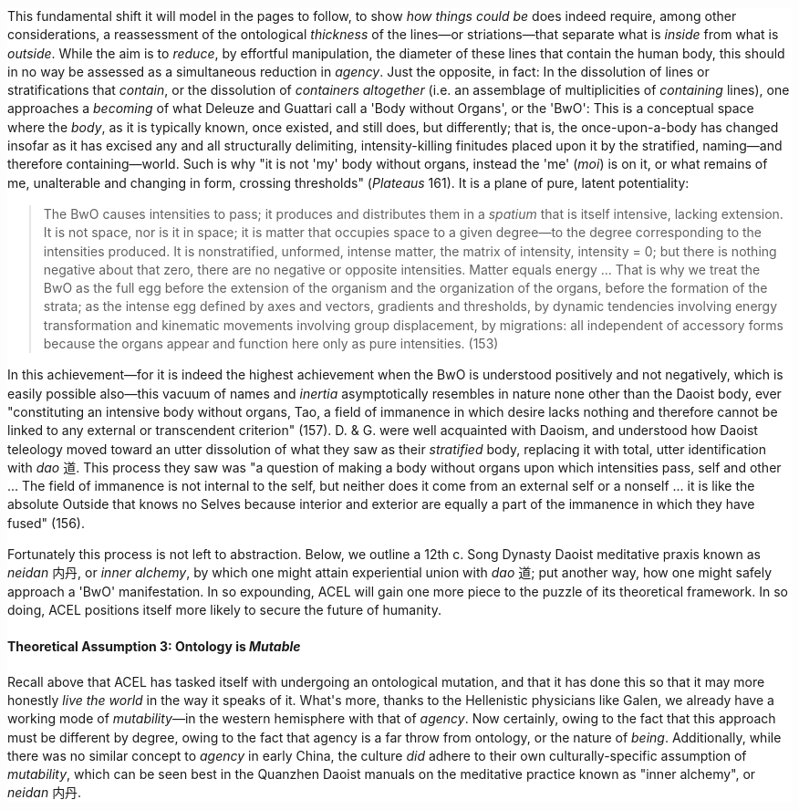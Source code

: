 This fundamental shift it will model in the pages to follow, to show _how things could be_ does indeed require, among other considerations, a reassessment of the ontological _thickness_ of the lines—or striations—that separate what is _inside_ from what is _outside_. While the aim is to _reduce_, by effortful manipulation, the diameter of these lines that contain the human body, this should in no way be assessed as a simultaneous reduction in _agency_. Just the opposite, in fact: In the dissolution of lines or stratifications that _contain_, or the dissolution of _containers altogether_ (i.e. an assemblage of multiplicities of _containing_ lines), one approaches a _becoming_ of what Deleuze and Guattari call a 'Body without Organs', or the 'BwO': This is a conceptual space where the _body_, as it is typically known, once existed, and still does, but differently; that is, the once-upon-a-body has changed insofar as it has excised any and all structurally delimiting, intensity-killing finitudes placed upon it by the stratified, naming—and therefore containing—world. Such is why "it is not 'my' body without organs, instead the 'me' (_moi_) is on it, or what remains of me, unalterable and changing in form, crossing thresholds" (_Plateaus_ 161). It is a plane of pure, latent potentiality:&#x20;

> The BwO causes intensities to pass; it produces and distributes them in a _spatium_ that is itself intensive, lacking extension. It is not space, nor is it in space; it is matter that occupies space to a given degree—to the degree corresponding to the intensities produced. It is nonstratified, unformed, intense matter, the matrix of intensity, intensity = 0; but there is nothing negative about that zero, there are no negative or opposite intensities. Matter equals energy ... That is why we treat the BwO as the full egg before the extension of the organism and the organization of the organs, before the formation of the strata; as the intense egg defined by axes and vectors, gradients and thresholds, by dynamic tendencies involving energy transformation and kinematic movements involving group displacement, by migrations: all independent of accessory forms because the organs appear and function here only as pure intensities. (153)&#x20;

In this achievement—for it is indeed the highest achievement when the BwO is understood positively and not negatively, which is easily possible also—this vacuum of names and _inertia_ asymptotically resembles in nature none other than the Daoist body, ever "constituting an intensive body without organs, Tao, a field of immanence in which desire lacks nothing and therefore cannot be linked to any external or transcendent criterion" (157). D. & G. were well acquainted with Daoism, and understood how Daoist teleology moved toward an utter dissolution of what they saw as their _stratified_ body, replacing it with total, utter identification with _dao_ 道. This process they saw was "a question of making a body without organs upon which intensities pass, self and other ... The field of immanence is not internal to the self, but neither does it come from an external self or a nonself ... it is like the absolute Outside that knows no Selves because interior and exterior are equally a part of the immanence in which they have fused" (156).&#x20;

Fortunately this process is not left to abstraction. Below, we outline a 12th c. Song Dynasty Daoist meditative praxis known as _neidan_ 内丹, or _inner alchemy_, by which one might attain experiential union with _dao_ 道; put another way, how one might safely approach a 'BwO' manifestation. In so expounding,  ACEL will gain one more piece to the puzzle of its theoretical framework. In so doing, ACEL positions itself more likely to secure the future of humanity.

#### Theoretical Assumption 3: Ontology is _Mutable_

Recall above that ACEL has tasked itself with undergoing an ontological mutation, and that it has done this so that it may more honestly _live the world_ in the way it speaks of it. What's more, thanks to the Hellenistic physicians like Galen, we already have a working mode of _mutability_—in the western hemisphere with that of _agency_. Now certainly, owing to the fact that this approach must be different by degree, owing to the fact that agency is a far throw from ontology, or the nature of _being_. Additionally, while there was no similar concept to _agency_ in early China, the culture _did_ adhere to their own culturally-specific assumption of _mutability_, which can be seen best in the Quanzhen Daoist manuals on the meditative practice known as "inner alchemy", or _neidan_ 内丹.&#x20;
